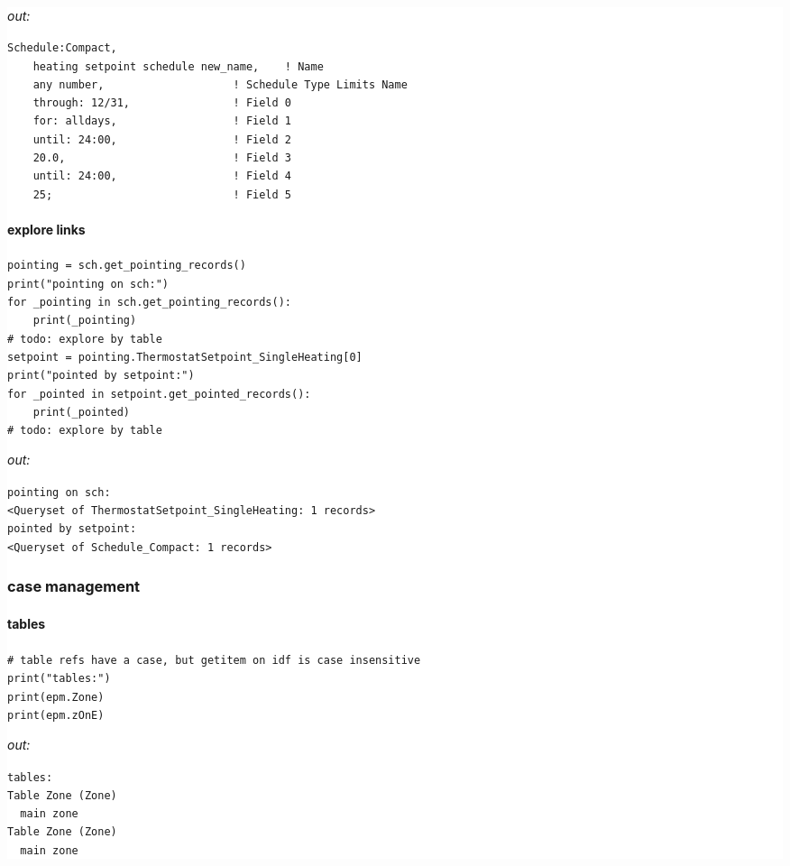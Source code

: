 *out:*

	Schedule:Compact,
	    heating setpoint schedule new_name,    ! Name
	    any number,                    ! Schedule Type Limits Name
	    through: 12/31,                ! Field 0
	    for: alldays,                  ! Field 1
	    until: 24:00,                  ! Field 2
	    20.0,                          ! Field 3
	    until: 24:00,                  ! Field 4
	    25;                            ! Field 5


 #### explore links

	pointing = sch.get_pointing_records()
	print("pointing on sch:")
	for _pointing in sch.get_pointing_records():
	    print(_pointing)
	# todo: explore by table
	setpoint = pointing.ThermostatSetpoint_SingleHeating[0]
	print("pointed by setpoint:")
	for _pointed in setpoint.get_pointed_records():
	    print(_pointed)
	# todo: explore by table


*out:*

	pointing on sch:
	<Queryset of ThermostatSetpoint_SingleHeating: 1 records>
	pointed by setpoint:
	<Queryset of Schedule_Compact: 1 records>

 ### case management



 #### tables

	# table refs have a case, but getitem on idf is case insensitive
	print("tables:")
	print(epm.Zone)
	print(epm.zOnE)


*out:*

	tables:
	Table Zone (Zone)
	  main zone
	Table Zone (Zone)
	  main zone
